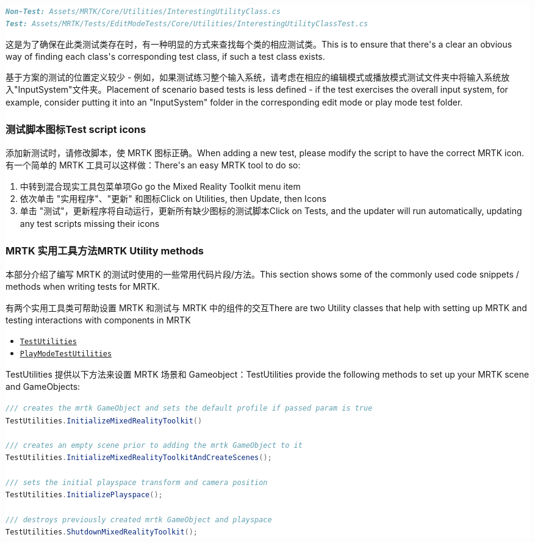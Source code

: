 ```md
Non-Test: Assets/MRTK/Core/Utilities/InterestingUtilityClass.cs
Test: Assets/MRTK/Tests/EditModeTests/Core/Utilities/InterestingUtilityClassTest.cs
```

<span data-ttu-id="6b5a2-162">这是为了确保在此类测试类存在时，有一种明显的方式来查找每个类的相应测试类。</span><span class="sxs-lookup"><span data-stu-id="6b5a2-162">This is to ensure that there's a clear an obvious way of finding each class's corresponding test class, if such a test class exists.</span></span>

<span data-ttu-id="6b5a2-163">基于方案的测试的位置定义较少 - 例如，如果测试练习整个输入系统，请考虑在相应的编辑模式或播放模式测试文件夹中将输入系统放入"InputSystem"文件夹。</span><span class="sxs-lookup"><span data-stu-id="6b5a2-163">Placement of scenario based tests is less defined - if the test exercises the overall input system, for example, consider putting it into an "InputSystem" folder in the corresponding edit mode or play mode test folder.</span></span>

### <a name="test-script-icons"></a><span data-ttu-id="6b5a2-164">测试脚本图标</span><span class="sxs-lookup"><span data-stu-id="6b5a2-164">Test script icons</span></span>

<span data-ttu-id="6b5a2-165">添加新测试时，请修改脚本，使 MRTK 图标正确。</span><span class="sxs-lookup"><span data-stu-id="6b5a2-165">When adding a new test, please modify the script to have the correct MRTK icon.</span></span> <span data-ttu-id="6b5a2-166">有一个简单的 MRTK 工具可以这样做：</span><span class="sxs-lookup"><span data-stu-id="6b5a2-166">There's an easy MRTK tool to do so:</span></span>

1. <span data-ttu-id="6b5a2-167">中转到混合现实工具包菜单项</span><span class="sxs-lookup"><span data-stu-id="6b5a2-167">Go go the Mixed Reality Toolkit menu item</span></span>
1. <span data-ttu-id="6b5a2-168">依次单击 "实用程序"、"更新" 和图标</span><span class="sxs-lookup"><span data-stu-id="6b5a2-168">Click on Utilities, then Update, then Icons</span></span>
1. <span data-ttu-id="6b5a2-169">单击 "测试"，更新程序将自动运行，更新所有缺少图标的测试脚本</span><span class="sxs-lookup"><span data-stu-id="6b5a2-169">Click on Tests, and the updater will run automatically, updating any test scripts missing their icons</span></span>

### <a name="mrtk-utility-methods"></a><span data-ttu-id="6b5a2-170">MRTK 实用工具方法</span><span class="sxs-lookup"><span data-stu-id="6b5a2-170">MRTK Utility methods</span></span>

<span data-ttu-id="6b5a2-171">本部分介绍了编写 MRTK 的测试时使用的一些常用代码片段/方法。</span><span class="sxs-lookup"><span data-stu-id="6b5a2-171">This section shows some of the commonly used code snippets / methods when writing tests for MRTK.</span></span>

<span data-ttu-id="6b5a2-172">有两个实用工具类可帮助设置 MRTK 和测试与 MRTK 中的组件的交互</span><span class="sxs-lookup"><span data-stu-id="6b5a2-172">There are two Utility classes that help with setting up MRTK and testing interactions with components in MRTK</span></span>

* [`TestUtilities`](xref:Microsoft.MixedReality.Toolkit.Tests.TestUtilities)
* [`PlayModeTestUtilities`](xref:Microsoft.MixedReality.Toolkit.Tests.PlayModeTestUtilities)

<span data-ttu-id="6b5a2-173">TestUtilities 提供以下方法来设置 MRTK 场景和 Gameobject：</span><span class="sxs-lookup"><span data-stu-id="6b5a2-173">TestUtilities provide the following methods to set up your MRTK scene and GameObjects:</span></span>

```c#
/// creates the mrtk GameObject and sets the default profile if passed param is true
TestUtilities.InitializeMixedRealityToolkit()

/// creates an empty scene prior to adding the mrtk GameObject to it
TestUtilities.InitializeMixedRealityToolkitAndCreateScenes();

/// sets the initial playspace transform and camera position
TestUtilities.InitializePlayspace();

/// destroys previously created mrtk GameObject and playspace
TestUtilities.ShutdownMixedRealityToolkit();
```
